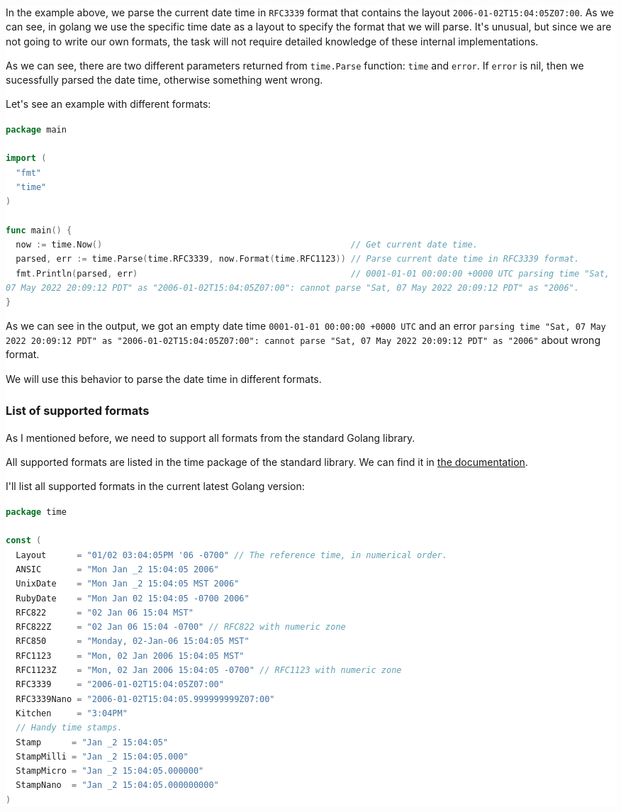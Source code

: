 In the example above, we parse the current date time in `RFC3339` format that contains the layout `2006-01-02T15:04:05Z07:00`.
As we can see, in golang we use the specific time date as a layout to specify the format that we will parse.
It's unusual, but since we are not going to write our own formats, the task will not require detailed knowledge of these internal implementations.

As we can see, there are two different parameters returned from `time.Parse` function: `time` and `error`.
If `error` is nil, then we sucessfully parsed the date time, otherwise something went wrong.

Let's see an example with different formats:

```go
package main

import (
  "fmt"
  "time"
)

func main() {
  now := time.Now()                                                 // Get current date time.
  parsed, err := time.Parse(time.RFC3339, now.Format(time.RFC1123)) // Parse current date time in RFC3339 format.
  fmt.Println(parsed, err)                                          // 0001-01-01 00:00:00 +0000 UTC parsing time "Sat, 07 May 2022 20:09:12 PDT" as "2006-01-02T15:04:05Z07:00": cannot parse "Sat, 07 May 2022 20:09:12 PDT" as "2006".
}
```

As we can see in the output, we got an empty date time `0001-01-01 00:00:00 +0000 UTC` and an error `parsing time "Sat, 07 May 2022 20:09:12 PDT" as "2006-01-02T15:04:05Z07:00": cannot parse "Sat, 07 May 2022 20:09:12 PDT" as "2006"` about wrong format.

We will use this behavior to parse the date time in different formats.

### List of supported formats

As I mentioned before, we need to support all formats from the standard Golang library.

All supported formats are listed in the time package of the standard library. We can find it in [the documentation](https://pkg.go.dev/time#pkg-constants).

I'll list all supported formats in the current latest Golang version:

```go
package time

const (
  Layout      = "01/02 03:04:05PM '06 -0700" // The reference time, in numerical order.
  ANSIC       = "Mon Jan _2 15:04:05 2006"
  UnixDate    = "Mon Jan _2 15:04:05 MST 2006"
  RubyDate    = "Mon Jan 02 15:04:05 -0700 2006"
  RFC822      = "02 Jan 06 15:04 MST"
  RFC822Z     = "02 Jan 06 15:04 -0700" // RFC822 with numeric zone
  RFC850      = "Monday, 02-Jan-06 15:04:05 MST"
  RFC1123     = "Mon, 02 Jan 2006 15:04:05 MST"
  RFC1123Z    = "Mon, 02 Jan 2006 15:04:05 -0700" // RFC1123 with numeric zone
  RFC3339     = "2006-01-02T15:04:05Z07:00"
  RFC3339Nano = "2006-01-02T15:04:05.999999999Z07:00"
  Kitchen     = "3:04PM"
  // Handy time stamps.
  Stamp      = "Jan _2 15:04:05"
  StampMilli = "Jan _2 15:04:05.000"
  StampMicro = "Jan _2 15:04:05.000000"
  StampNano  = "Jan _2 15:04:05.000000000"
)
```
